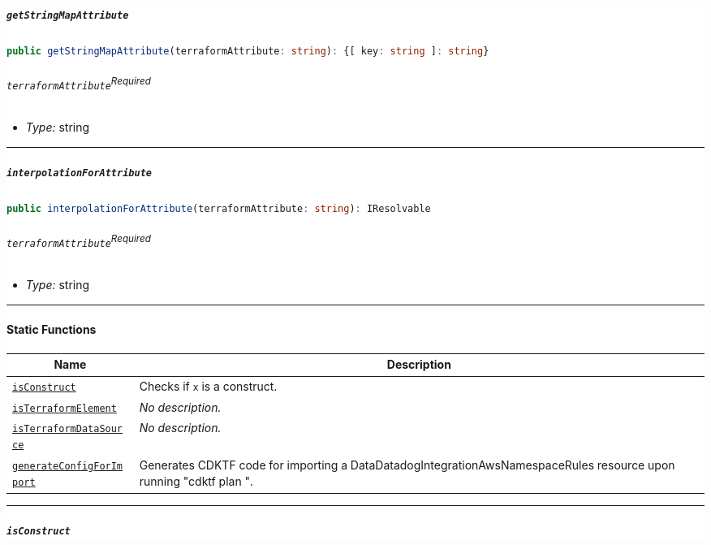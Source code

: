 
##### `getStringMapAttribute` <a name="getStringMapAttribute" id="@cdktf/provider-datadog.dataDatadogIntegrationAwsNamespaceRules.DataDatadogIntegrationAwsNamespaceRules.getStringMapAttribute"></a>

```typescript
public getStringMapAttribute(terraformAttribute: string): {[ key: string ]: string}
```

###### `terraformAttribute`<sup>Required</sup> <a name="terraformAttribute" id="@cdktf/provider-datadog.dataDatadogIntegrationAwsNamespaceRules.DataDatadogIntegrationAwsNamespaceRules.getStringMapAttribute.parameter.terraformAttribute"></a>

- *Type:* string

---

##### `interpolationForAttribute` <a name="interpolationForAttribute" id="@cdktf/provider-datadog.dataDatadogIntegrationAwsNamespaceRules.DataDatadogIntegrationAwsNamespaceRules.interpolationForAttribute"></a>

```typescript
public interpolationForAttribute(terraformAttribute: string): IResolvable
```

###### `terraformAttribute`<sup>Required</sup> <a name="terraformAttribute" id="@cdktf/provider-datadog.dataDatadogIntegrationAwsNamespaceRules.DataDatadogIntegrationAwsNamespaceRules.interpolationForAttribute.parameter.terraformAttribute"></a>

- *Type:* string

---

#### Static Functions <a name="Static Functions" id="Static Functions"></a>

| **Name** | **Description** |
| --- | --- |
| <code><a href="#@cdktf/provider-datadog.dataDatadogIntegrationAwsNamespaceRules.DataDatadogIntegrationAwsNamespaceRules.isConstruct">isConstruct</a></code> | Checks if `x` is a construct. |
| <code><a href="#@cdktf/provider-datadog.dataDatadogIntegrationAwsNamespaceRules.DataDatadogIntegrationAwsNamespaceRules.isTerraformElement">isTerraformElement</a></code> | *No description.* |
| <code><a href="#@cdktf/provider-datadog.dataDatadogIntegrationAwsNamespaceRules.DataDatadogIntegrationAwsNamespaceRules.isTerraformDataSource">isTerraformDataSource</a></code> | *No description.* |
| <code><a href="#@cdktf/provider-datadog.dataDatadogIntegrationAwsNamespaceRules.DataDatadogIntegrationAwsNamespaceRules.generateConfigForImport">generateConfigForImport</a></code> | Generates CDKTF code for importing a DataDatadogIntegrationAwsNamespaceRules resource upon running "cdktf plan <stack-name>". |

---

##### `isConstruct` <a name="isConstruct" id="@cdktf/provider-datadog.dataDatadogIntegrationAwsNamespaceRules.DataDatadogIntegrationAwsNamespaceRules.isConstruct"></a>
